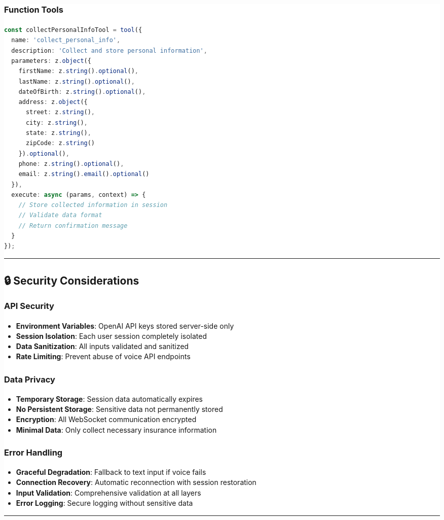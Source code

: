 ### Function Tools
```typescript
const collectPersonalInfoTool = tool({
  name: 'collect_personal_info',
  description: 'Collect and store personal information',
  parameters: z.object({
    firstName: z.string().optional(),
    lastName: z.string().optional(),
    dateOfBirth: z.string().optional(),
    address: z.object({
      street: z.string(),
      city: z.string(),
      state: z.string(),
      zipCode: z.string()
    }).optional(),
    phone: z.string().optional(),
    email: z.string().email().optional()
  }),
  execute: async (params, context) => {
    // Store collected information in session
    // Validate data format
    // Return confirmation message
  }
});
```

---

## 🔒 Security Considerations

### API Security
- **Environment Variables**: OpenAI API keys stored server-side only
- **Session Isolation**: Each user session completely isolated
- **Data Sanitization**: All inputs validated and sanitized
- **Rate Limiting**: Prevent abuse of voice API endpoints

### Data Privacy
- **Temporary Storage**: Session data automatically expires
- **No Persistent Storage**: Sensitive data not permanently stored
- **Encryption**: All WebSocket communication encrypted
- **Minimal Data**: Only collect necessary insurance information

### Error Handling
- **Graceful Degradation**: Fallback to text input if voice fails
- **Connection Recovery**: Automatic reconnection with session restoration
- **Input Validation**: Comprehensive validation at all layers
- **Error Logging**: Secure logging without sensitive data

---
